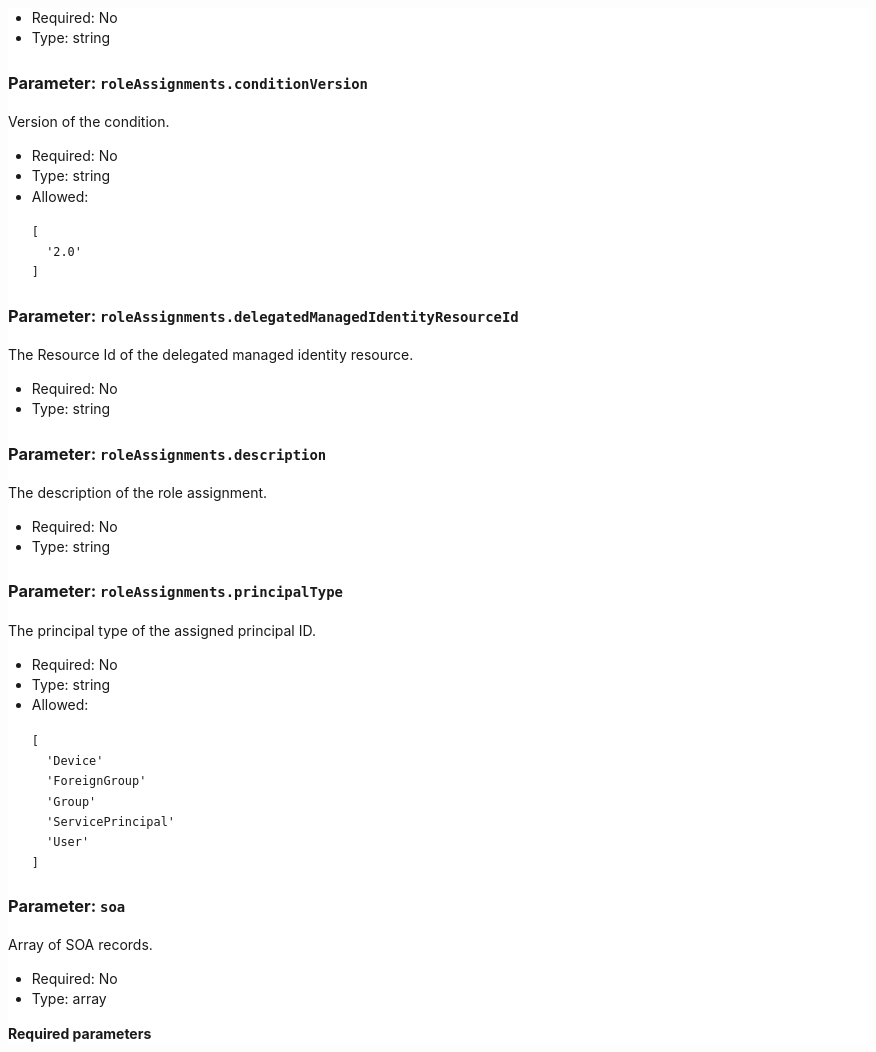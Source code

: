 - Required: No
- Type: string

### Parameter: `roleAssignments.conditionVersion`

Version of the condition.

- Required: No
- Type: string
- Allowed:
  ```Bicep
  [
    '2.0'
  ]
  ```

### Parameter: `roleAssignments.delegatedManagedIdentityResourceId`

The Resource Id of the delegated managed identity resource.

- Required: No
- Type: string

### Parameter: `roleAssignments.description`

The description of the role assignment.

- Required: No
- Type: string

### Parameter: `roleAssignments.principalType`

The principal type of the assigned principal ID.

- Required: No
- Type: string
- Allowed:
  ```Bicep
  [
    'Device'
    'ForeignGroup'
    'Group'
    'ServicePrincipal'
    'User'
  ]
  ```

### Parameter: `soa`

Array of SOA records.

- Required: No
- Type: array

**Required parameters**
